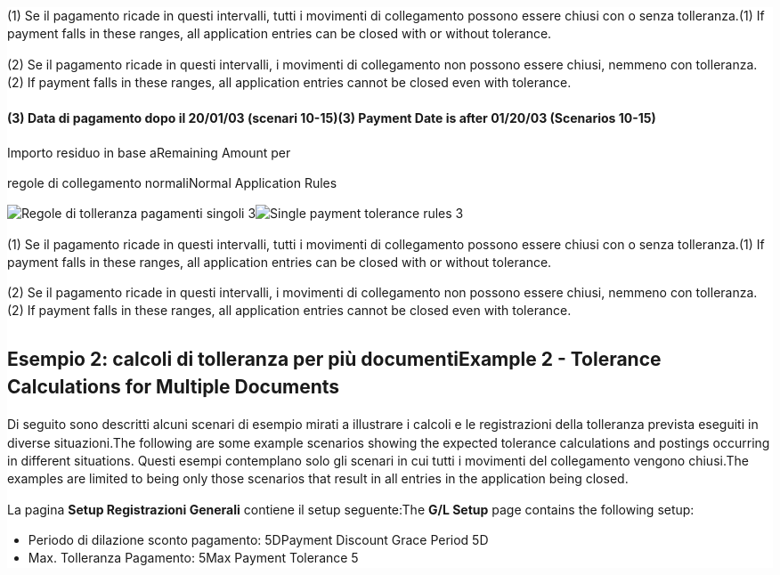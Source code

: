 <span data-ttu-id="c81d8-419">(1) Se il pagamento ricade in questi intervalli, tutti i movimenti di collegamento possono essere chiusi con o senza tolleranza.</span><span class="sxs-lookup"><span data-stu-id="c81d8-419">(1) If payment falls in these ranges, all application entries can be closed with or without tolerance.</span></span>  

<span data-ttu-id="c81d8-420">(2) Se il pagamento ricade in questi intervalli, i movimenti di collegamento non possono essere chiusi, nemmeno con tolleranza.</span><span class="sxs-lookup"><span data-stu-id="c81d8-420">(2) If payment falls in these ranges, all application entries cannot be closed even with tolerance.</span></span>  

#### <a name="3-payment-date-is-after-012003-scenarios-10-15"></a><span data-ttu-id="c81d8-421">(3) Data di pagamento dopo il 20/01/03 (scenari 10-15)</span><span class="sxs-lookup"><span data-stu-id="c81d8-421">(3) Payment Date is after 01/20/03 (Scenarios 10-15)</span></span>  
<span data-ttu-id="c81d8-422">Importo residuo in base a</span><span class="sxs-lookup"><span data-stu-id="c81d8-422">Remaining Amount per</span></span>  

<span data-ttu-id="c81d8-423">regole di collegamento normali</span><span class="sxs-lookup"><span data-stu-id="c81d8-423">Normal Application Rules</span></span>  

<span data-ttu-id="c81d8-424">![Regole di tolleranza pagamenti singoli 3](media/singlePmtTolRules(Post0120).gif "Regole di tolleranza pagamenti singoli 3")</span><span class="sxs-lookup"><span data-stu-id="c81d8-424">![Single payment tolerance rules 3](media/singlePmtTolRules(Post0120).gif "Single payment tolerance rules 3")</span></span>  

<span data-ttu-id="c81d8-425">(1) Se il pagamento ricade in questi intervalli, tutti i movimenti di collegamento possono essere chiusi con o senza tolleranza.</span><span class="sxs-lookup"><span data-stu-id="c81d8-425">(1) If payment falls in these ranges, all application entries can be closed with or without tolerance.</span></span>  

<span data-ttu-id="c81d8-426">(2) Se il pagamento ricade in questi intervalli, i movimenti di collegamento non possono essere chiusi, nemmeno con tolleranza.</span><span class="sxs-lookup"><span data-stu-id="c81d8-426">(2) If payment falls in these ranges, all application entries cannot be closed even with tolerance.</span></span>  

## <a name="example-2---tolerance-calculations-for-multiple-documents"></a><span data-ttu-id="c81d8-427">Esempio 2: calcoli di tolleranza per più documenti</span><span class="sxs-lookup"><span data-stu-id="c81d8-427">Example 2 - Tolerance Calculations for Multiple Documents</span></span>
<span data-ttu-id="c81d8-428">Di seguito sono descritti alcuni scenari di esempio mirati a illustrare i calcoli e le registrazioni della tolleranza prevista eseguiti in diverse situazioni.</span><span class="sxs-lookup"><span data-stu-id="c81d8-428">The following are some example scenarios showing the expected tolerance calculations and postings occurring in different situations.</span></span> <span data-ttu-id="c81d8-429">Questi esempi contemplano solo gli scenari in cui tutti i movimenti del collegamento vengono chiusi.</span><span class="sxs-lookup"><span data-stu-id="c81d8-429">The examples are limited to being only those scenarios that result in all entries in the application being closed.</span></span>  

<span data-ttu-id="c81d8-430">La pagina **Setup Registrazioni Generali** contiene il setup seguente:</span><span class="sxs-lookup"><span data-stu-id="c81d8-430">The **G/L Setup** page contains the following setup:</span></span>
- <span data-ttu-id="c81d8-431">Periodo di dilazione sconto pagamento: 5D</span><span class="sxs-lookup"><span data-stu-id="c81d8-431">Payment Discount Grace Period 5D</span></span>  
- <span data-ttu-id="c81d8-432">Max. Tolleranza Pagamento: 5</span><span class="sxs-lookup"><span data-stu-id="c81d8-432">Max Payment Tolerance 5</span></span>  

